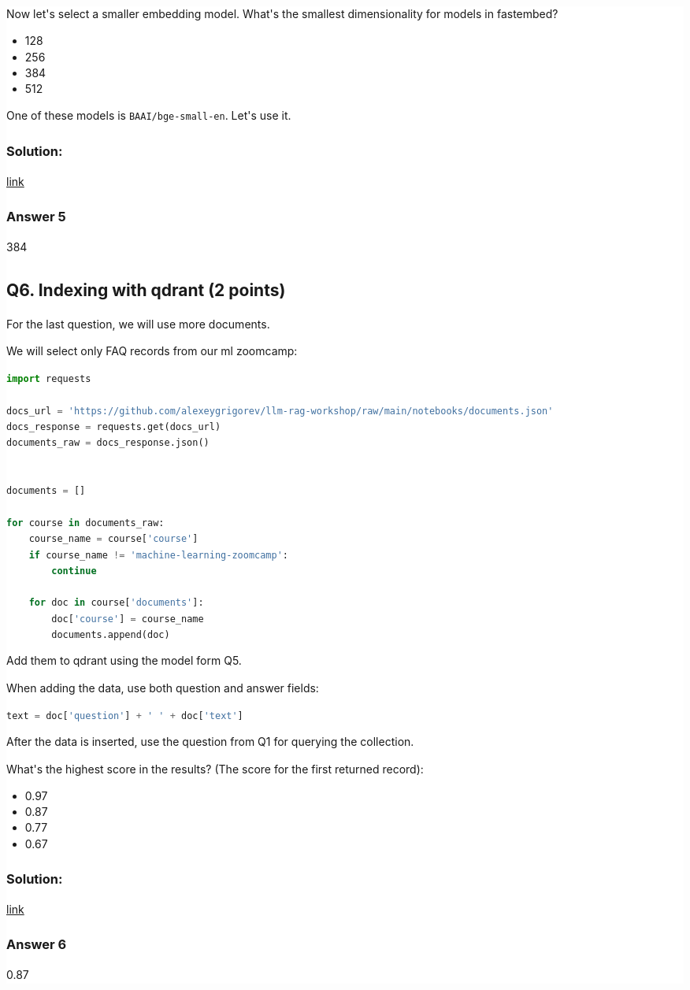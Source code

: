 Now let's select a smaller embedding model.
What's the smallest dimensionality for models in fastembed?

- 128
- 256
- 384
- 512

One of these models is `BAAI/bge-small-en`. Let's use it.

### Solution:

[link](/homework/hw02-05.ipynb)

### Answer 5

384

## Q6. Indexing with qdrant (2 points)

For the last question, we will use more documents.

We will select only FAQ records from our ml zoomcamp:

```python
import requests 

docs_url = 'https://github.com/alexeygrigorev/llm-rag-workshop/raw/main/notebooks/documents.json'
docs_response = requests.get(docs_url)
documents_raw = docs_response.json()


documents = []

for course in documents_raw:
    course_name = course['course']
    if course_name != 'machine-learning-zoomcamp':
        continue

    for doc in course['documents']:
        doc['course'] = course_name
        documents.append(doc)
```

Add them to qdrant using the model form Q5.

When adding the data, use both question and answer fields:

```python
text = doc['question'] + ' ' + doc['text']
```

After the data is inserted, use the question from Q1 for querying the collection.

What's the highest score in the results?
(The score for the first returned record):

- 0.97
- 0.87
- 0.77
- 0.67

### Solution:

[link](/homework/hw02-06.ipynb)

### Answer 6

0.87
